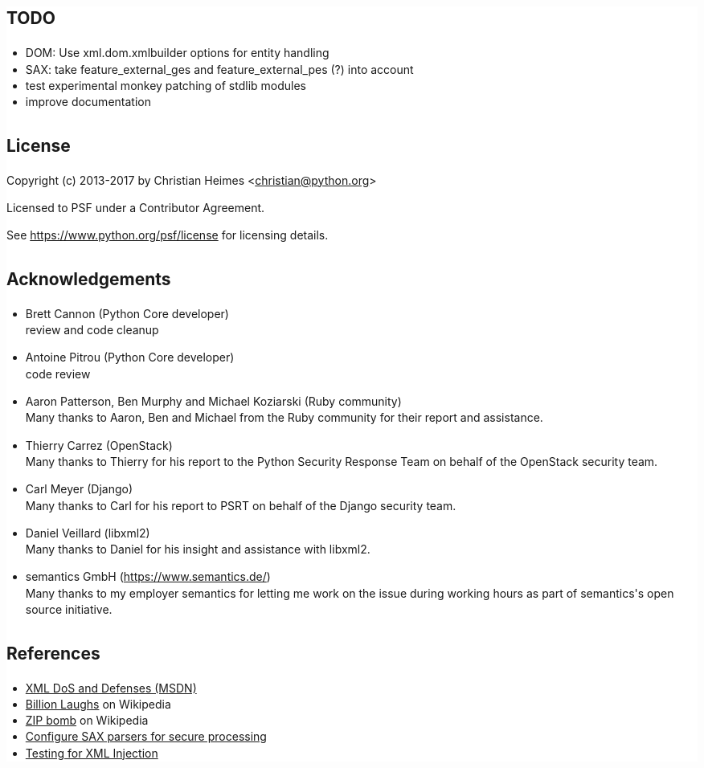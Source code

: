 ## TODO

  - DOM: Use xml.dom.xmlbuilder options for entity handling
  - SAX: take feature\_external\_ges and feature\_external\_pes (?) into
    account
  - test experimental monkey patching of stdlib modules
  - improve documentation

## License

Copyright (c) 2013-2017 by Christian Heimes \<<christian@python.org>\>

Licensed to PSF under a Contributor Agreement.

See <https://www.python.org/psf/license> for licensing details.

## Acknowledgements

  - Brett Cannon (Python Core developer)  
    review and code cleanup

  - Antoine Pitrou (Python Core developer)  
    code review

  - Aaron Patterson, Ben Murphy and Michael Koziarski (Ruby community)  
    Many thanks to Aaron, Ben and Michael from the Ruby community for
    their report and assistance.

  - Thierry Carrez (OpenStack)  
    Many thanks to Thierry for his report to the Python Security
    Response Team on behalf of the OpenStack security team.

  - Carl Meyer (Django)  
    Many thanks to Carl for his report to PSRT on behalf of the Django
    security team.

  - Daniel Veillard (libxml2)  
    Many thanks to Daniel for his insight and assistance with libxml2.

  - semantics GmbH (<https://www.semantics.de/>)  
    Many thanks to my employer semantics for letting me work on the
    issue during working hours as part of semantics's open source
    initiative.

## References

  - [XML DoS and Defenses
    (MSDN)](https://msdn.microsoft.com/en-us/magazine/ee335713.aspx)
  - [Billion Laughs](https://en.wikipedia.org/wiki/Billion_laughs) on
    Wikipedia
  - [ZIP bomb](https://en.wikipedia.org/wiki/Zip_bomb) on Wikipedia
  - [Configure SAX parsers for secure
    processing](http://www.ibm.com/developerworks/xml/library/x-tipcfsx/index.html)
  - [Testing for XML
    Injection](https://www.owasp.org/index.php/Testing_for_XML_Injection_\(OWASP-DV-008\))
